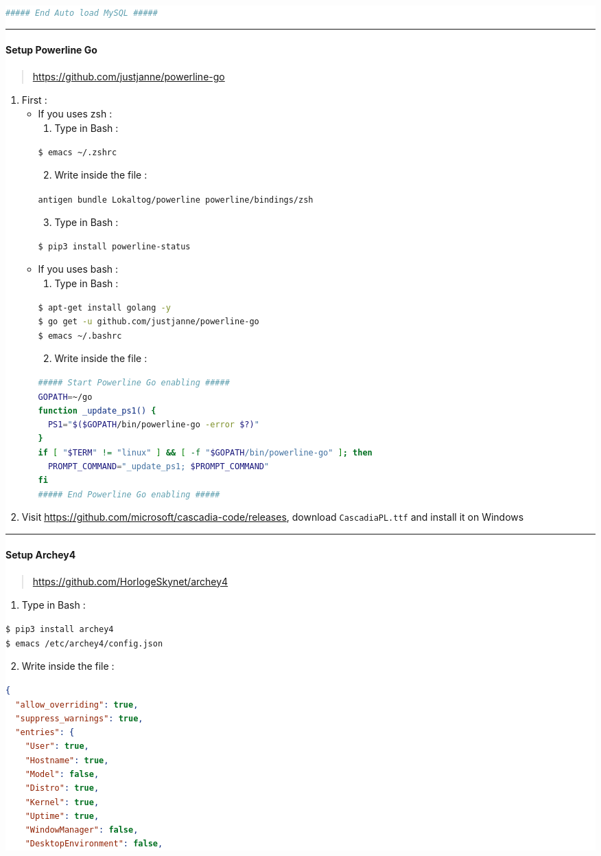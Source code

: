   ```bash
  ##### End Auto load MySQL #####
  ```
---
#### Setup Powerline Go
> https://github.com/justjanne/powerline-go
1. First :
    * If you uses zsh :
      1. Type in Bash :
        ```bash
        $ emacs ~/.zshrc
        ```
      2. Write inside the file :
        ```bash
        antigen bundle Lokaltog/powerline powerline/bindings/zsh
        ```
      3. Type in Bash :
        ```bash
        $ pip3 install powerline-status
        ```
    * If you uses bash :
      1. Type in Bash :
        ```bash
        $ apt-get install golang -y
        $ go get -u github.com/justjanne/powerline-go
        $ emacs ~/.bashrc
        ```
      2. Write inside the file :
        ```bash
        ##### Start Powerline Go enabling #####
        GOPATH=~/go
        function _update_ps1() {
          PS1="$($GOPATH/bin/powerline-go -error $?)"
        }
        if [ "$TERM" != "linux" ] && [ -f "$GOPATH/bin/powerline-go" ]; then
          PROMPT_COMMAND="_update_ps1; $PROMPT_COMMAND"
        fi
        ##### End Powerline Go enabling #####
        ```
2. Visit https://github.com/microsoft/cascadia-code/releases, download `CascadiaPL.ttf` and install it on Windows
---
#### Setup Archey4
> https://github.com/HorlogeSkynet/archey4
1. Type in Bash :
  ```bash
  $ pip3 install archey4
  $ emacs /etc/archey4/config.json
  ```
2. Write inside the file :
  ```json
  {
    "allow_overriding": true,
    "suppress_warnings": true,
    "entries": {
      "User": true,
      "Hostname": true,
      "Model": false,
      "Distro": true,
      "Kernel": true,
      "Uptime": true,
      "WindowManager": false,
      "DesktopEnvironment": false,
  ```